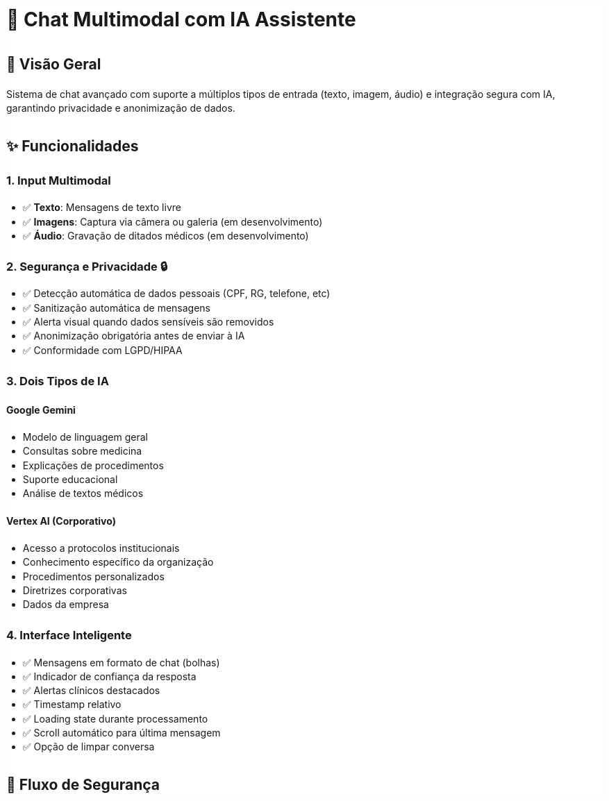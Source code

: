 # 💬 Chat Multimodal com IA Assistente

## 🎯 Visão Geral

Sistema de chat avançado com suporte a múltiplos tipos de entrada (texto, imagem, áudio) e integração segura com IA, garantindo privacidade e anonimização de dados.

## ✨ Funcionalidades

### 1. **Input Multimodal**
- ✅ **Texto**: Mensagens de texto livre
- ✅ **Imagens**: Captura via câmera ou galeria (em desenvolvimento)
- ✅ **Áudio**: Gravação de ditados médicos (em desenvolvimento)

### 2. **Segurança e Privacidade** 🔒
- ✅ Detecção automática de dados pessoais (CPF, RG, telefone, etc)
- ✅ Sanitização automática de mensagens
- ✅ Alerta visual quando dados sensíveis são removidos
- ✅ Anonimização obrigatória antes de enviar à IA
- ✅ Conformidade com LGPD/HIPAA

### 3. **Dois Tipos de IA**

#### Google Gemini
- Modelo de linguagem geral
- Consultas sobre medicina
- Explicações de procedimentos
- Suporte educacional
- Análise de textos médicos

#### Vertex AI (Corporativo)
- Acesso a protocolos institucionais
- Conhecimento específico da organização
- Procedimentos personalizados
- Diretrizes corporativas
- Dados da empresa

### 4. **Interface Inteligente**
- ✅ Mensagens em formato de chat (bolhas)
- ✅ Indicador de confiança da resposta
- ✅ Alertas clínicos destacados
- ✅ Timestamp relativo
- ✅ Loading state durante processamento
- ✅ Scroll automático para última mensagem
- ✅ Opção de limpar conversa

## 🔐 Fluxo de Segurança
